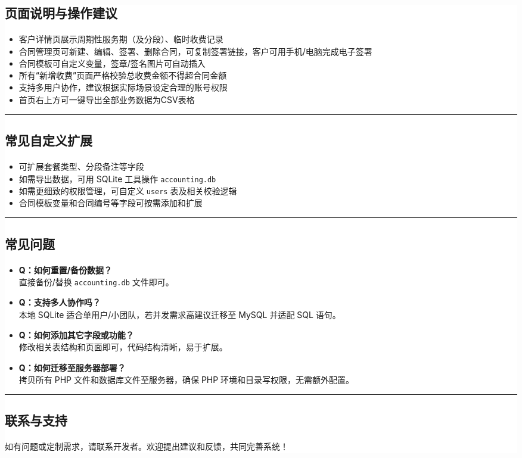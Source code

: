 
## 页面说明与操作建议

- 客户详情页展示周期性服务期（及分段）、临时收费记录
- 合同管理页可新建、编辑、签署、删除合同，可复制签署链接，客户可用手机/电脑完成电子签署
- 合同模板可自定义变量，签章/签名图片可自动插入
- 所有“新增收费”页面严格校验总收费金额不得超合同金额
- 支持多用户协作，建议根据实际场景设定合理的账号权限
- 首页右上方可一键导出全部业务数据为CSV表格

---

## 常见自定义扩展

- 可扩展套餐类型、分段备注等字段
- 如需导出数据，可用 SQLite 工具操作 `accounting.db`
- 如需更细致的权限管理，可自定义 `users` 表及相关校验逻辑
- 合同模板变量和合同编号等字段可按需添加和扩展

---

## 常见问题

- **Q：如何重置/备份数据？**  
  直接备份/替换 `accounting.db` 文件即可。

- **Q：支持多人协作吗？**  
  本地 SQLite 适合单用户/小团队，若并发需求高建议迁移至 MySQL 并适配 SQL 语句。

- **Q：如何添加其它字段或功能？**  
  修改相关表结构和页面即可，代码结构清晰，易于扩展。

- **Q：如何迁移至服务器部署？**  
  拷贝所有 PHP 文件和数据库文件至服务器，确保 PHP 环境和目录写权限，无需额外配置。

---

## 联系与支持

如有问题或定制需求，请联系开发者。欢迎提出建议和反馈，共同完善系统！